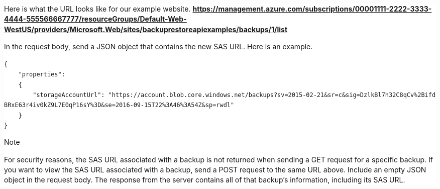 Here is what the URL looks like for our example website. **https://management.azure.com/subscriptions/00001111-2222-3333-4444-555566667777/resourceGroups/Default-Web-WestUS/providers/Microsoft.Web/sites/backuprestoreapiexamples/backups/1/list**

In the request body, send a JSON object that contains the new SAS URL. Here is an example.

```
{
    "properties":
    {
        "storageAccountUrl": "https://account.blob.core.windows.net/backups?sv=2015-02-21&sr=c&sig=DzlkBl7h32C8qCv%2BifdBRxE63r4iv0kZ9L7E0qP16sY%3D&se=2016-09-15T22%3A46%3A54Z&sp=rwdl"
    }
}
```

> [!NOTE]
> For security reasons, the SAS URL associated with a backup is not returned when sending a GET request for a specific backup. If you want to view the SAS URL associated with a backup, send a POST request to the same URL above. Include an empty JSON object in the request body. The response from the server contains all of that backup’s information, including its SAS URL.
> 
> 


[SampleWebsiteInformation]: ./media/websites-csm-backup/01siteconfig.png
